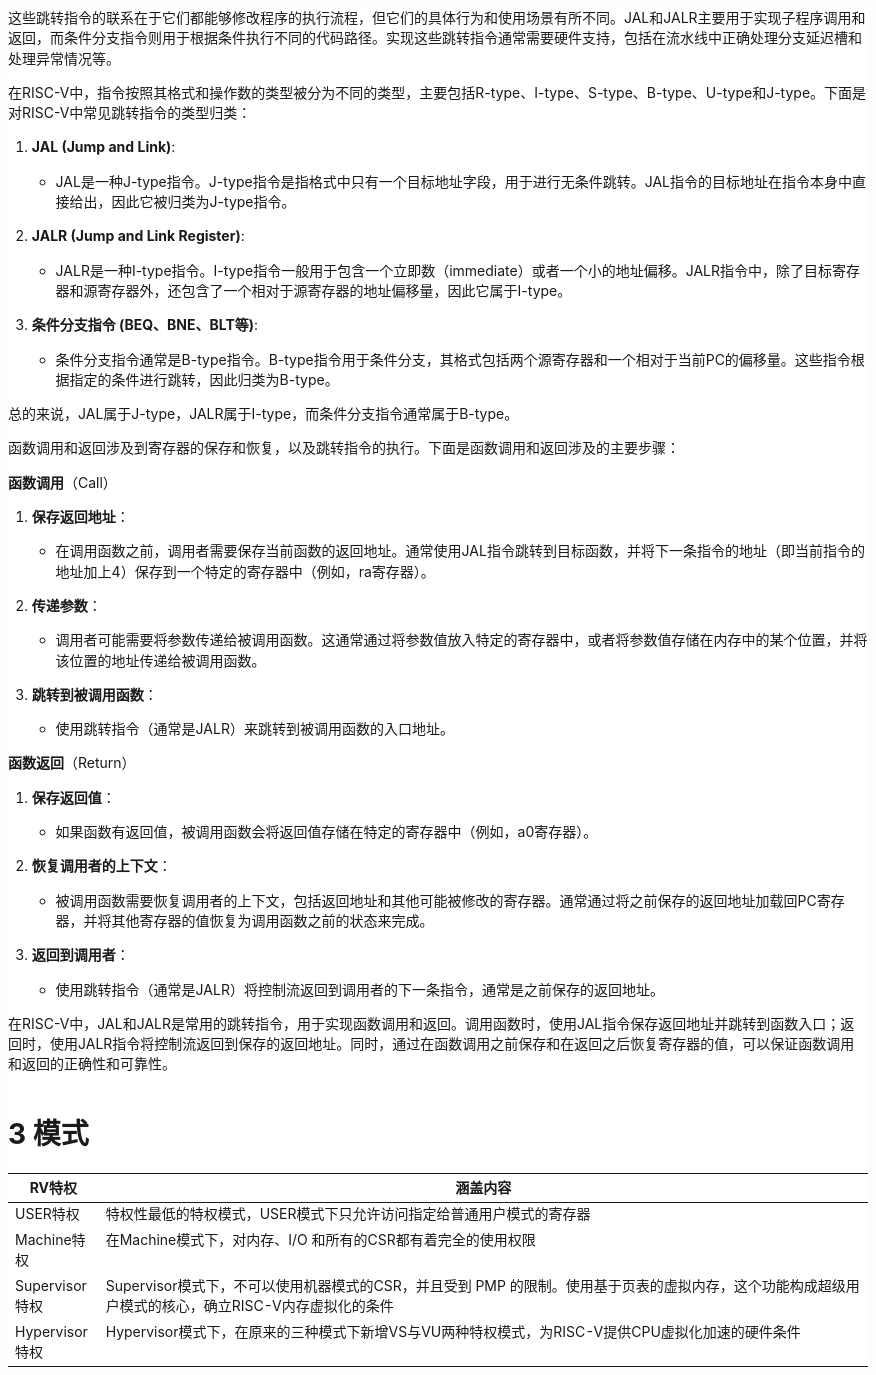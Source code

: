 这些跳转指令的联系在于它们都能够修改程序的执行流程，但它们的具体行为和使用场景有所不同。JAL和JALR主要用于实现子程序调用和返回，而条件分支指令则用于根据条件执行不同的代码路径。实现这些跳转指令通常需要硬件支持，包括在流水线中正确处理分支延迟槽和处理异常情况等。



在RISC-V中，指令按照其格式和操作数的类型被分为不同的类型，主要包括R-type、I-type、S-type、B-type、U-type和J-type。下面是对RISC-V中常见跳转指令的类型归类：

1. **JAL (Jump and Link)**:
   - JAL是一种J-type指令。J-type指令是指格式中只有一个目标地址字段，用于进行无条件跳转。JAL指令的目标地址在指令本身中直接给出，因此它被归类为J-type指令。

2. **JALR (Jump and Link Register)**:
   - JALR是一种I-type指令。I-type指令一般用于包含一个立即数（immediate）或者一个小的地址偏移。JALR指令中，除了目标寄存器和源寄存器外，还包含了一个相对于源寄存器的地址偏移量，因此它属于I-type。

3. **条件分支指令 (BEQ、BNE、BLT等)**:
   - 条件分支指令通常是B-type指令。B-type指令用于条件分支，其格式包括两个源寄存器和一个相对于当前PC的偏移量。这些指令根据指定的条件进行跳转，因此归类为B-type。

总的来说，JAL属于J-type，JALR属于I-type，而条件分支指令通常属于B-type。



函数调用和返回涉及到寄存器的保存和恢复，以及跳转指令的执行。下面是函数调用和返回涉及的主要步骤：

**函数调用**（Call）

1. **保存返回地址**：
   - 在调用函数之前，调用者需要保存当前函数的返回地址。通常使用JAL指令跳转到目标函数，并将下一条指令的地址（即当前指令的地址加上4）保存到一个特定的寄存器中（例如，ra寄存器）。

2. **传递参数**：
   - 调用者可能需要将参数传递给被调用函数。这通常通过将参数值放入特定的寄存器中，或者将参数值存储在内存中的某个位置，并将该位置的地址传递给被调用函数。

3. **跳转到被调用函数**：
   - 使用跳转指令（通常是JALR）来跳转到被调用函数的入口地址。

**函数返回**（Return）

1. **保存返回值**：
   - 如果函数有返回值，被调用函数会将返回值存储在特定的寄存器中（例如，a0寄存器）。

2. **恢复调用者的上下文**：
   - 被调用函数需要恢复调用者的上下文，包括返回地址和其他可能被修改的寄存器。通常通过将之前保存的返回地址加载回PC寄存器，并将其他寄存器的值恢复为调用函数之前的状态来完成。

3. **返回到调用者**：
   - 使用跳转指令（通常是JALR）将控制流返回到调用者的下一条指令，通常是之前保存的返回地址。

在RISC-V中，JAL和JALR是常用的跳转指令，用于实现函数调用和返回。调用函数时，使用JAL指令保存返回地址并跳转到函数入口；返回时，使用JALR指令将控制流返回到保存的返回地址。同时，通过在函数调用之前保存和在返回之后恢复寄存器的值，可以保证函数调用和返回的正确性和可靠性。





# 3 模式

| RV特权         | 涵盖内容                                                     |
| -------------- | ------------------------------------------------------------ |
| USER特权       | 特权性最低的特权模式，USER模式下只允许访问指定给普通用户模式的寄存器 |
| Machine特权    | 在Machine模式下，对内存、I/O 和所有的CSR都有着完全的使用权限 |
| Supervisor特权 | Supervisor模式下，不可以使用机器模式的CSR，并且受到 PMP 的限制。使用基于页表的虚拟内存，这个功能构成超级用户模式的核心，确立RISC-V内存虚拟化的条件 |
| Hypervisor特权 | Hypervisor模式下，在原来的三种模式下新增VS与VU两种特权模式，为RISC-V提供CPU虚拟化加速的硬件条件 |
